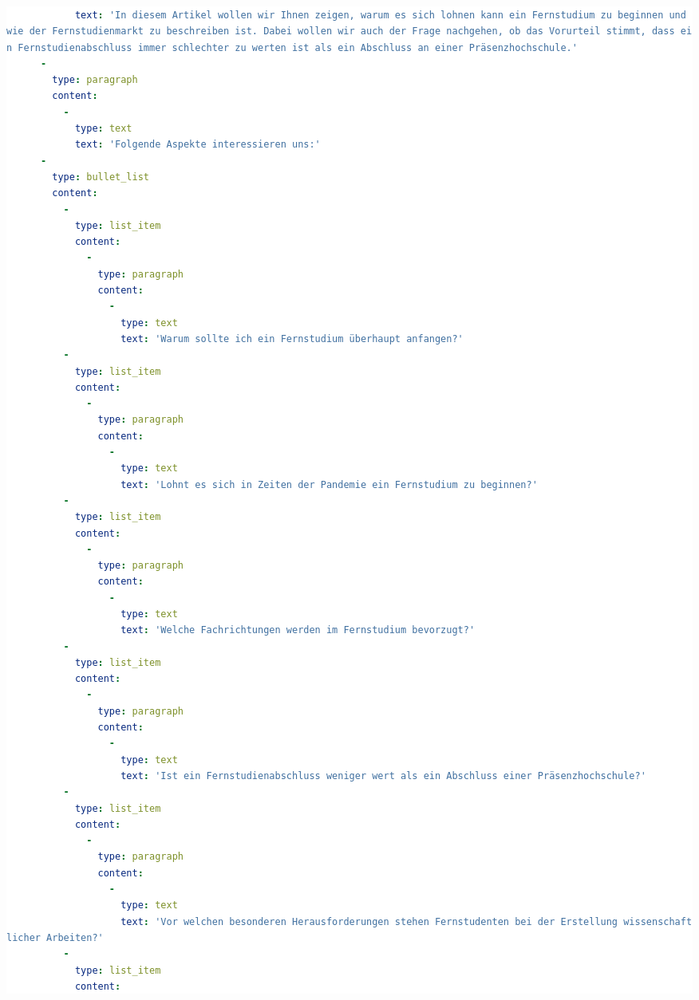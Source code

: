 ```yaml
            text: 'In diesem Artikel wollen wir Ihnen zeigen, warum es sich lohnen kann ein Fernstudium zu beginnen und wie der Fernstudienmarkt zu beschreiben ist. Dabei wollen wir auch der Frage nachgehen, ob das Vorurteil stimmt, dass ein Fernstudienabschluss immer schlechter zu werten ist als ein Abschluss an einer Präsenzhochschule.'
      -
        type: paragraph
        content:
          -
            type: text
            text: 'Folgende Aspekte interessieren uns:'
      -
        type: bullet_list
        content:
          -
            type: list_item
            content:
              -
                type: paragraph
                content:
                  -
                    type: text
                    text: 'Warum sollte ich ein Fernstudium überhaupt anfangen?'
          -
            type: list_item
            content:
              -
                type: paragraph
                content:
                  -
                    type: text
                    text: 'Lohnt es sich in Zeiten der Pandemie ein Fernstudium zu beginnen?'
          -
            type: list_item
            content:
              -
                type: paragraph
                content:
                  -
                    type: text
                    text: 'Welche Fachrichtungen werden im Fernstudium bevorzugt?'
          -
            type: list_item
            content:
              -
                type: paragraph
                content:
                  -
                    type: text
                    text: 'Ist ein Fernstudienabschluss weniger wert als ein Abschluss einer Präsenzhochschule?'
          -
            type: list_item
            content:
              -
                type: paragraph
                content:
                  -
                    type: text
                    text: 'Vor welchen besonderen Herausforderungen stehen Fernstudenten bei der Erstellung wissenschaftlicher Arbeiten?'
          -
            type: list_item
            content:
```